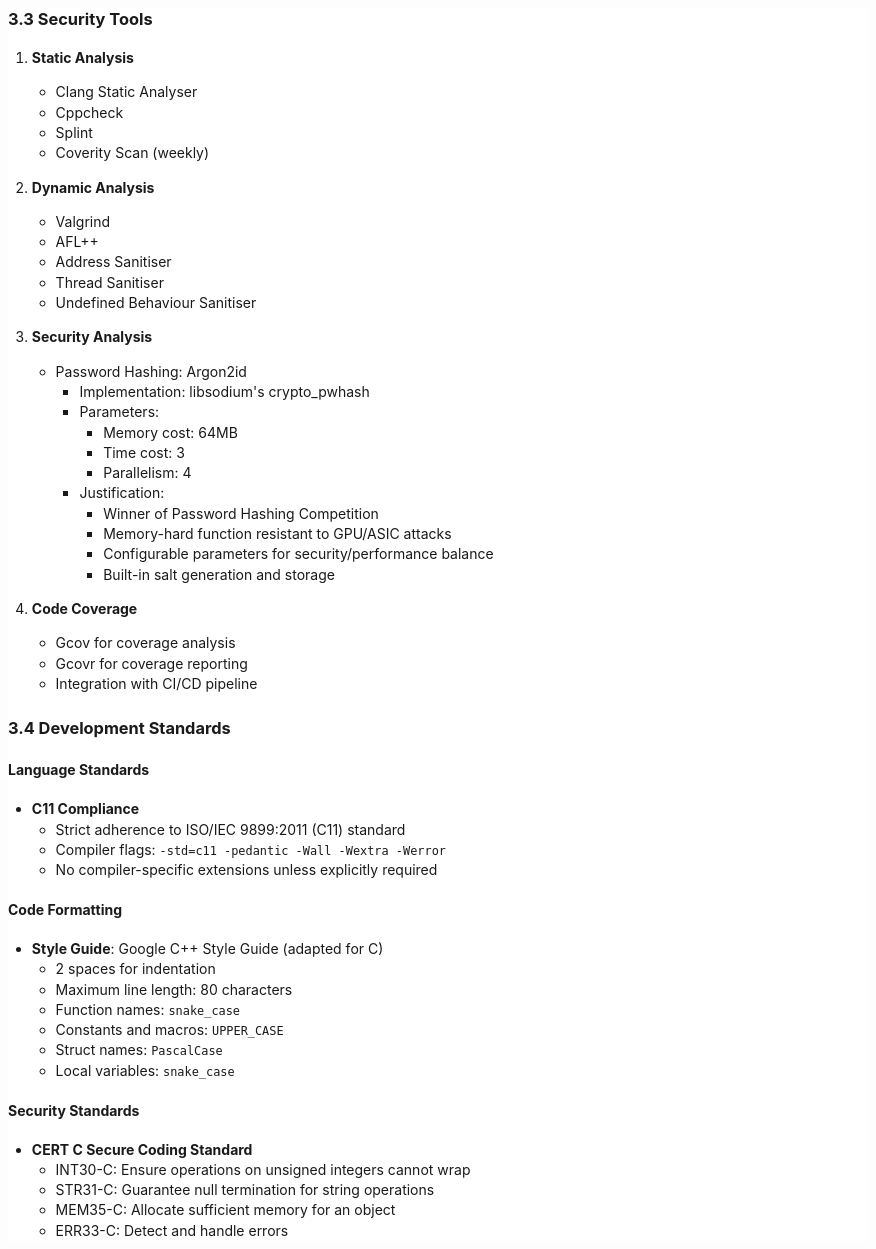 ### 3.3 Security Tools
1. **Static Analysis**
   - Clang Static Analyser
   - Cppcheck
   - Splint
   - Coverity Scan (weekly)

2. **Dynamic Analysis**
   - Valgrind
   - AFL++
   - Address Sanitiser
   - Thread Sanitiser
   - Undefined Behaviour Sanitiser

3. **Security Analysis**
   - Password Hashing: Argon2id
     - Implementation: libsodium's crypto_pwhash
     - Parameters:
       - Memory cost: 64MB
       - Time cost: 3
       - Parallelism: 4
     - Justification:
       - Winner of Password Hashing Competition
       - Memory-hard function resistant to GPU/ASIC attacks
       - Configurable parameters for security/performance balance
       - Built-in salt generation and storage

4. **Code Coverage**
   - Gcov for coverage analysis
   - Gcovr for coverage reporting
   - Integration with CI/CD pipeline

### 3.4 Development Standards

#### Language Standards
- **C11 Compliance**
  - Strict adherence to ISO/IEC 9899:2011 (C11) standard
  - Compiler flags: `-std=c11 -pedantic -Wall -Wextra -Werror`
  - No compiler-specific extensions unless explicitly required

#### Code Formatting
- **Style Guide**: Google C++ Style Guide (adapted for C)
  - 2 spaces for indentation
  - Maximum line length: 80 characters
  - Function names: `snake_case`
  - Constants and macros: `UPPER_CASE`
  - Struct names: `PascalCase`
  - Local variables: `snake_case`

#### Security Standards
- **CERT C Secure Coding Standard**
  - INT30-C: Ensure operations on unsigned integers cannot wrap
  - STR31-C: Guarantee null termination for string operations
  - MEM35-C: Allocate sufficient memory for an object
  - ERR33-C: Detect and handle errors
  